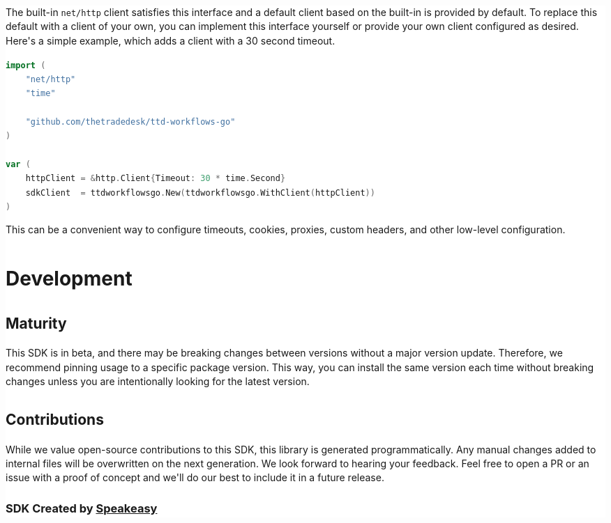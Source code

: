 The built-in `net/http` client satisfies this interface and a default client based on the built-in is provided by default. To replace this default with a client of your own, you can implement this interface yourself or provide your own client configured as desired. Here's a simple example, which adds a client with a 30 second timeout.

```go
import (
	"net/http"
	"time"

	"github.com/thetradedesk/ttd-workflows-go"
)

var (
	httpClient = &http.Client{Timeout: 30 * time.Second}
	sdkClient  = ttdworkflowsgo.New(ttdworkflowsgo.WithClient(httpClient))
)
```

This can be a convenient way to configure timeouts, cookies, proxies, custom headers, and other low-level configuration.




# Development

## Maturity

This SDK is in beta, and there may be breaking changes between versions without a major version update. Therefore, we recommend pinning usage
to a specific package version. This way, you can install the same version each time without breaking changes unless you are intentionally
looking for the latest version.

## Contributions

While we value open-source contributions to this SDK, this library is generated programmatically. Any manual changes added to internal files will be overwritten on the next generation. 
We look forward to hearing your feedback. Feel free to open a PR or an issue with a proof of concept and we'll do our best to include it in a future release. 

### SDK Created by [Speakeasy](https://www.speakeasy.com/?utm_source=github-com/thetradedesk/ttd-workflows-go&utm_campaign=go)
